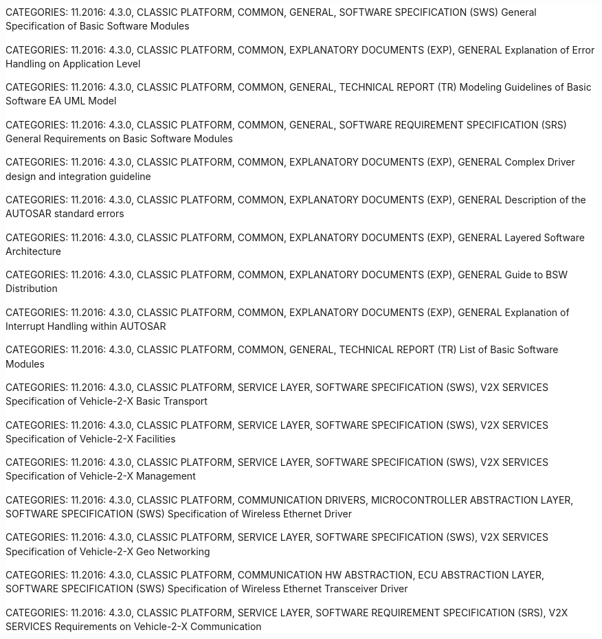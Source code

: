 CATEGORIES: 11.2016: 4.3.0, CLASSIC PLATFORM, COMMON, GENERAL, SOFTWARE SPECIFICATION (SWS)
 General Specification of Basic Software Modules

CATEGORIES: 11.2016: 4.3.0, CLASSIC PLATFORM, COMMON, EXPLANATORY DOCUMENTS (EXP), GENERAL
 Explanation of Error Handling on Application Level

CATEGORIES: 11.2016: 4.3.0, CLASSIC PLATFORM, COMMON, GENERAL, TECHNICAL REPORT (TR)
 Modeling Guidelines of Basic Software EA UML Model

CATEGORIES: 11.2016: 4.3.0, CLASSIC PLATFORM, COMMON, GENERAL, SOFTWARE REQUIREMENT SPECIFICATION (SRS)
 General Requirements on Basic Software Modules

CATEGORIES: 11.2016: 4.3.0, CLASSIC PLATFORM, COMMON, EXPLANATORY DOCUMENTS (EXP), GENERAL
 Complex Driver design and integration guideline

CATEGORIES: 11.2016: 4.3.0, CLASSIC PLATFORM, COMMON, EXPLANATORY DOCUMENTS (EXP), GENERAL
 Description of the AUTOSAR standard errors

CATEGORIES: 11.2016: 4.3.0, CLASSIC PLATFORM, COMMON, EXPLANATORY DOCUMENTS (EXP), GENERAL
 Layered Software Architecture

CATEGORIES: 11.2016: 4.3.0, CLASSIC PLATFORM, COMMON, EXPLANATORY DOCUMENTS (EXP), GENERAL
 Guide to BSW Distribution

CATEGORIES: 11.2016: 4.3.0, CLASSIC PLATFORM, COMMON, EXPLANATORY DOCUMENTS (EXP), GENERAL
 Explanation of Interrupt Handling within AUTOSAR

CATEGORIES: 11.2016: 4.3.0, CLASSIC PLATFORM, COMMON, GENERAL, TECHNICAL REPORT (TR)
 List of Basic Software Modules

CATEGORIES: 11.2016: 4.3.0, CLASSIC PLATFORM, SERVICE LAYER, SOFTWARE SPECIFICATION (SWS), V2X SERVICES
 Specification of Vehicle-2-X Basic Transport

CATEGORIES: 11.2016: 4.3.0, CLASSIC PLATFORM, SERVICE LAYER, SOFTWARE SPECIFICATION (SWS), V2X SERVICES
 Specification of Vehicle-2-X Facilities

CATEGORIES: 11.2016: 4.3.0, CLASSIC PLATFORM, SERVICE LAYER, SOFTWARE SPECIFICATION (SWS), V2X SERVICES
 Specification of Vehicle-2-X Management

CATEGORIES: 11.2016: 4.3.0, CLASSIC PLATFORM, COMMUNICATION DRIVERS, MICROCONTROLLER ABSTRACTION LAYER, SOFTWARE SPECIFICATION (SWS)
 Specification of Wireless Ethernet Driver

CATEGORIES: 11.2016: 4.3.0, CLASSIC PLATFORM, SERVICE LAYER, SOFTWARE SPECIFICATION (SWS), V2X SERVICES
 Specification of Vehicle-2-X Geo Networking

CATEGORIES: 11.2016: 4.3.0, CLASSIC PLATFORM, COMMUNICATION HW ABSTRACTION, ECU ABSTRACTION LAYER, SOFTWARE SPECIFICATION (SWS)
 Specification of Wireless Ethernet Transceiver Driver

CATEGORIES: 11.2016: 4.3.0, CLASSIC PLATFORM, SERVICE LAYER, SOFTWARE REQUIREMENT SPECIFICATION (SRS), V2X SERVICES
 Requirements on Vehicle-2-X Communication
